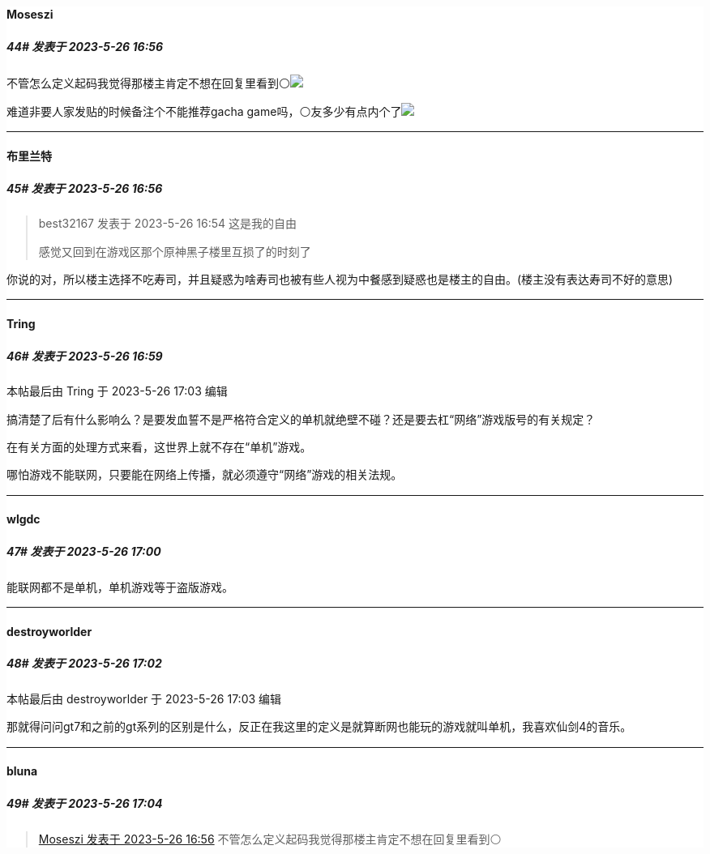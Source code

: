 ####  Moseszi  
##### 44#       发表于 2023-5-26 16:56

不管怎么定义起码我觉得那楼主肯定不想在回复里看到⚪<img src="https://static.saraba1st.com/image/smiley/face2017/048.png" referrerpolicy="no-referrer">

难道非要人家发贴的时候备注个不能推荐gacha game吗，⚪友多少有点内个了<img src="https://static.saraba1st.com/image/smiley/face2017/037.png" referrerpolicy="no-referrer">

*****

####  布里兰特  
##### 45#       发表于 2023-5-26 16:56

<blockquote>best32167 发表于 2023-5-26 16:54
这是我的自由

感觉又回到在游戏区那个原神黑子楼里互损了的时刻了</blockquote>
你说的对，所以楼主选择不吃寿司，并且疑惑为啥寿司也被有些人视为中餐感到疑惑也是楼主的自由。(楼主没有表达寿司不好的意思)

*****

####  Tring  
##### 46#       发表于 2023-5-26 16:59

 本帖最后由 Tring 于 2023-5-26 17:03 编辑 

搞清楚了后有什么影响么？是要发血誓不是严格符合定义的单机就绝壁不碰？还是要去杠“网络”游戏版号的有关规定？

在有关方面的处理方式来看，这世界上就不存在“单机”游戏。

哪怕游戏不能联网，只要能在网络上传播，就必须遵守“网络”游戏的相关法规。

*****

####  wlgdc  
##### 47#       发表于 2023-5-26 17:00

能联网都不是单机，单机游戏等于盗版游戏。

*****

####  destroyworlder  
##### 48#       发表于 2023-5-26 17:02

 本帖最后由 destroyworlder 于 2023-5-26 17:03 编辑 

那就得问问gt7和之前的gt系列的区别是什么，反正在我这里的定义是就算断网也能玩的游戏就叫单机，我喜欢仙剑4的音乐。

*****

####  bluna  
##### 49#       发表于 2023-5-26 17:04

<blockquote><a href="httphttps://bbs.saraba1st.com/2b/forum.php?mod=redirect&amp;goto=findpost&amp;pid=61000967&amp;ptid=2136185" target="_blank">Moseszi 发表于 2023-5-26 16:56</a>
不管怎么定义起码我觉得那楼主肯定不想在回复里看到⚪
